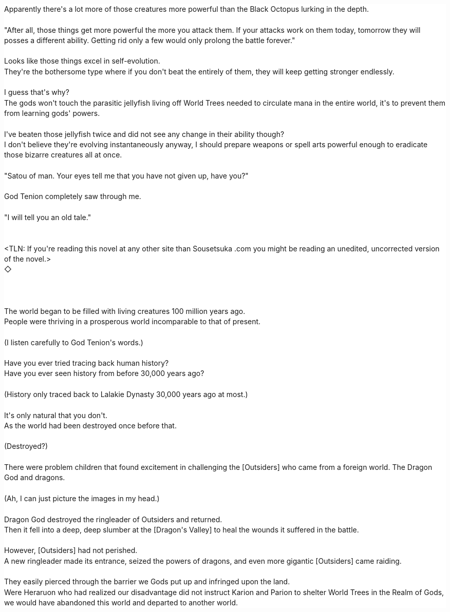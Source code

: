 Apparently there's a lot more of those creatures more powerful than the Black Octopus lurking in the depth.<br/>
<br/>
"After all, those things get more powerful the more you attack them. If your attacks work on them today, tomorrow they will posses a different ability. Getting rid only a few would only prolong the battle forever."<br/>
<br/>
Looks like those things excel in self-evolution.<br/>
They're the bothersome type where if you don't beat the entirely of them, they will keep getting stronger endlessly.<br/>
<br/>
I guess that's why?<br/>
The gods won't touch the parasitic jellyfish living off World Trees needed to circulate mana in the entire world, it's to prevent them from learning gods' powers.<br/>
<br/>
I've beaten those jellyfish twice and did not see any change in their ability though?<br/>
I don't believe they're evolving instantaneously anyway, I should prepare weapons or spell arts powerful enough to eradicate those bizarre creatures all at once.<br/>
<br/>
"Satou of man. Your eyes tell me that you have not given up, have you?"<br/>
<br/>
God Tenion completely saw through me.<br/>
<br/>
"I will tell you an old tale."<br/>
<br/>
<br/>
<TLN: If you're reading this novel at any other site than Sousetsuka .com you might be reading an unedited, uncorrected version of the novel.><br/>
◇<br/>
<br/>
<br/>
<br/>
The world began to be filled with living creatures 100 million years ago.<br/>
People were thriving in a prosperous world incomparable to that of present.<br/>
<br/>
(I listen carefully to God Tenion's words.)<br/>
<br/>
Have you ever tried tracing back human history?<br/>
Have you ever seen history from before 30,000 years ago?<br/>
<br/>
(History only traced back to Lalakie Dynasty 30,000 years ago at most.)<br/>
<br/>
It's only natural that you don't.<br/>
As the world had been destroyed once before that.<br/>
<br/>
(Destroyed?)<br/>
<br/>
There were problem children that found excitement in challenging the [Outsiders] who came from a foreign world. The Dragon God and dragons.<br/>
<br/>
(Ah, I can just picture the images in my head.)<br/>
<br/>
Dragon God destroyed the ringleader of Outsiders and returned.<br/>
Then it fell into a deep, deep slumber at the [Dragon's Valley] to heal the wounds it suffered in the battle.<br/>
<br/>
However, [Outsiders] had not perished.<br/>
A new ringleader made its entrance, seized the powers of dragons, and even more gigantic [Outsiders] came raiding.<br/>
<br/>
They easily pierced through the barrier we Gods put up and infringed upon the land.<br/>
Were Heraruon who had realized our disadvantage did not instruct Karion and Parion to shelter World Trees in the Realm of Gods, we would have abandoned this world and departed to another world.<br/>